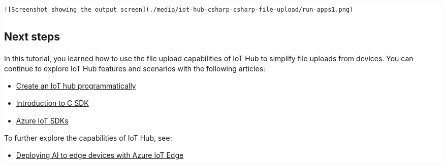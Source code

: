     ![Screenshot showing the output screen](./media/iot-hub-csharp-csharp-file-upload/run-apps1.png)

## Next steps

In this tutorial, you learned how to use the file upload capabilities of IoT Hub to simplify file uploads from devices. You can continue to explore IoT Hub features and scenarios with the following articles:

* [Create an IoT hub programmatically](iot-hub-rm-template-powershell.md)

* [Introduction to C SDK](iot-hub-device-sdk-c-intro.md)

* [Azure IoT SDKs](iot-hub-devguide-sdks.md)

To further explore the capabilities of IoT Hub, see:

* [Deploying AI to edge devices with Azure IoT Edge](../iot-edge/tutorial-simulate-device-linux.md)
